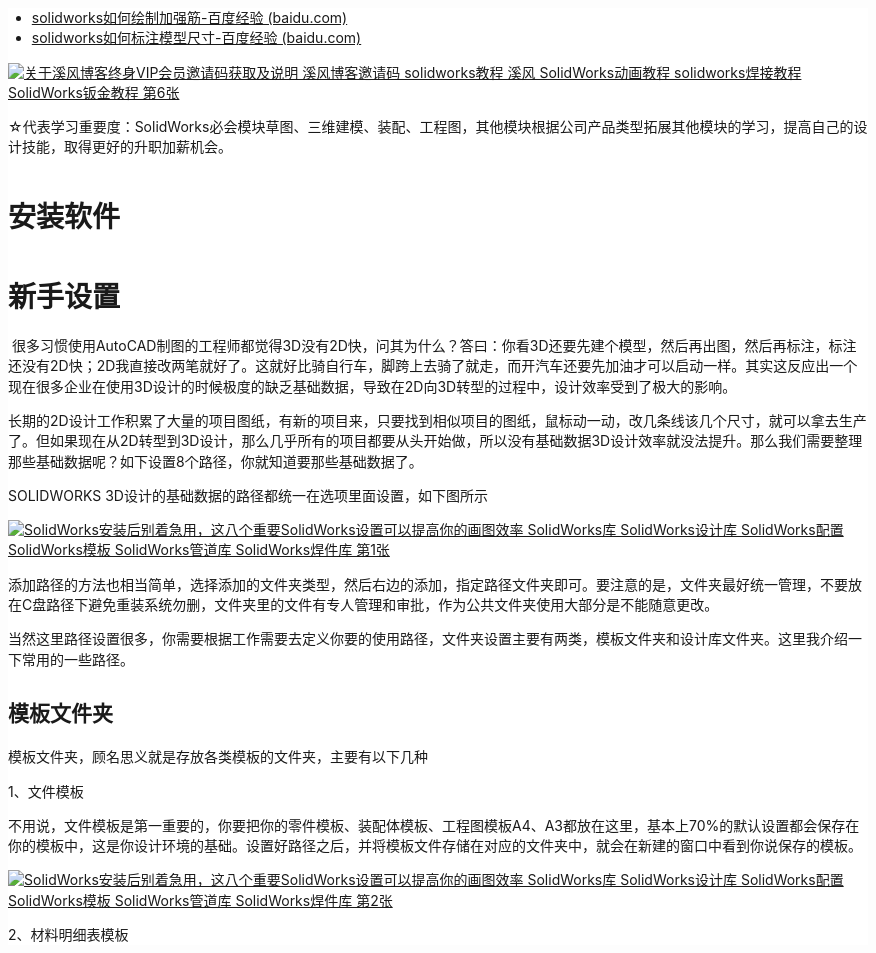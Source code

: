 - [solidworks如何绘制加强筋-百度经验 (baidu.com)](https://jingyan.baidu.com/article/bad08e1edce22909c9512167.html)
- [solidworks如何标注模型尺寸-百度经验 (baidu.com)](https://jingyan.baidu.com/article/3a2f7c2e77ce4b26afd611e6.html)

[![关于溪风博客终身VIP会员邀请码获取及说明  溪风博客邀请码 solidworks教程 溪风 SolidWorks动画教程 solidworks焊接教程 SolidWorks钣金教程 第6张](https://image.xifengboke.com/zb_users/upload/2025/03/202503011740804395204640.png "关于溪风博客终身VIP会员邀请码获取及说明  溪风博客邀请码 solidworks教程 溪风 SolidWorks动画教程 solidworks焊接教程 SolidWorks钣金教程 第6张")](https://image.xifengboke.com/zb_users/upload/2025/03/202503011740804395204640.png "关于溪风博客终身VIP会员邀请码获取及说明")

☆代表学习重要度：SolidWorks必会模块草图、三维建模、装配、工程图，其他模块根据公司产品类型拓展其他模块的学习，提高自己的设计技能，取得更好的升职加薪机会。

# 安装软件




# 新手设置

 很多习惯使用AutoCAD制图的工程师都觉得3D没有2D快，问其为什么？答曰：你看3D还要先建个模型，然后再出图，然后再标注，标注还没有2D快；2D我直接改两笔就好了。这就好比骑自行车，脚跨上去骑了就走，而开汽车还要先加油才可以启动一样。其实这反应出一个现在很多企业在使用3D设计的时候极度的缺乏基础数据，导致在2D向3D转型的过程中，设计效率受到了极大的影响。

长期的2D设计工作积累了大量的项目图纸，有新的项目来，只要找到相似项目的图纸，鼠标动一动，改几条线该几个尺寸，就可以拿去生产了。但如果现在从2D转型到3D设计，那么几乎所有的项目都要从头开始做，所以没有基础数据3D设计效率就没法提升。那么我们需要整理那些基础数据呢？如下设置8个路径，你就知道要那些基础数据了。

SOLIDWORKS 3D设计的基础数据的路径都统一在选项里面设置，如下图所示

[![SolidWorks安装后别着急用，这八个重要SolidWorks设置可以提高你的画图效率  SolidWorks库 SolidWorks设计库 SolidWorks配置 SolidWorks模板 SolidWorks管道库 SolidWorks焊件库 第1张](https://image.xifengboke.com/zb_users/upload/2019/10/201910241571846899266403.png "SolidWorks安装后别着急用，这八个重要SolidWorks设置可以提高你的画图效率  SolidWorks库 SolidWorks设计库 SolidWorks配置 SolidWorks模板 SolidWorks管道库 SolidWorks焊件库 第1张")](https://image.xifengboke.com/zb_users/upload/2019/10/201910241571846899266403.png "SolidWorks安装后别着急用，这八个重要SolidWorks设置可以提高你的画图效率")

添加路径的方法也相当简单，选择添加的文件夹类型，然后右边的添加，指定路径文件夹即可。要注意的是，文件夹最好统一管理，不要放在C盘路径下避免重装系统勿删，文件夹里的文件有专人管理和审批，作为公共文件夹使用大部分是不能随意更改。

当然这里路径设置很多，你需要根据工作需要去定义你要的使用路径，文件夹设置主要有两类，模板文件夹和设计库文件夹。这里我介绍一下常用的一些路径。

## 模板文件夹

模板文件夹，顾名思义就是存放各类模板的文件夹，主要有以下几种

1、文件模板

不用说，文件模板是第一重要的，你要把你的零件模板、装配体模板、工程图模板A4、A3都放在这里，基本上70%的默认设置都会保存在你的模板中，这是你设计环境的基础。设置好路径之后，并将模板文件存储在对应的文件夹中，就会在新建的窗口中看到你说保存的模板。

  

[![SolidWorks安装后别着急用，这八个重要SolidWorks设置可以提高你的画图效率  SolidWorks库 SolidWorks设计库 SolidWorks配置 SolidWorks模板 SolidWorks管道库 SolidWorks焊件库 第2张](https://image.xifengboke.com/zb_users/upload/2019/10/201910241571846913140188.png "SolidWorks安装后别着急用，这八个重要SolidWorks设置可以提高你的画图效率  SolidWorks库 SolidWorks设计库 SolidWorks配置 SolidWorks模板 SolidWorks管道库 SolidWorks焊件库 第2张")](https://image.xifengboke.com/zb_users/upload/2019/10/201910241571846913140188.png "SolidWorks安装后别着急用，这八个重要SolidWorks设置可以提高你的画图效率")

2、材料明细表模板
